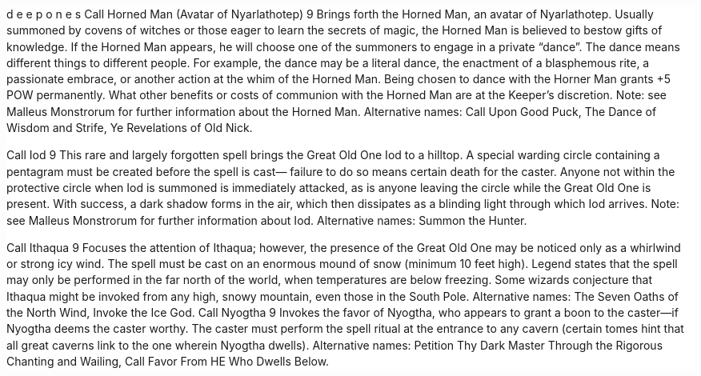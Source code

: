 d
e e
p
o
n
e
s
Call Horned Man (Avatar of Nyarlathotep) 9
Brings forth the Horned Man, an avatar of Nyarlathotep.
Usually summoned by covens of witches or those eager to
learn the secrets of magic, the Horned Man is believed to
bestow gifts of knowledge. If the Horned Man appears, he
will choose one of the summoners to engage in a private
“dance”. The dance means different things to different
people. For example, the dance may be a literal dance, the
enactment of a blasphemous rite, a passionate embrace, or
another action at the whim of the Horned Man.
Being chosen to dance with the Horner Man grants
+5 POW permanently. What other benefits or costs of
communion with the Horned Man are at the Keeper’s
discretion.
Note: see Malleus Monstrorum for further information about
the Horned Man.
Alternative names: Call Upon Good Puck, The Dance of
Wisdom and Strife, Ye Revelations of Old Nick.

Call Iod 9
This rare and largely forgotten spell brings the Great Old
One Iod to a hilltop. A special warding circle containing
a pentagram must be created before the spell is cast—
failure to do so means certain death for the caster. Anyone
not within the protective circle when Iod is summoned is
immediately attacked, as is anyone leaving the circle while
the Great Old One is present.
With success, a dark shadow forms in the air, which then
dissipates as a blinding light through which Iod arrives.
Note: see Malleus Monstrorum for further information about Iod.
Alternative names: Summon the Hunter.

Call Ithaqua 9
Focuses the attention of Ithaqua; however, the presence of
the Great Old One may be noticed only as a whirlwind or
strong icy wind. The spell must be cast on an enormous
mound of snow (minimum 10 feet high). Legend states
that the spell may only be performed in the far north of
the world, when temperatures are below freezing. Some
wizards conjecture that Ithaqua might be invoked from
any high, snowy mountain, even those in the South Pole.
Alternative names: The Seven Oaths of the North Wind,
Invoke the Ice God.
Call Nyogtha 9
Invokes the favor of Nyogtha, who appears to grant a boon
to the caster—if Nyogtha deems the caster worthy. The
caster must perform the spell ritual at the entrance to any
cavern (certain tomes hint that all great caverns link to
the one wherein Nyogtha dwells).
Alternative names: Petition Thy Dark Master Through the
Rigorous Chanting and Wailing, Call Favor From HE Who
Dwells Below.

